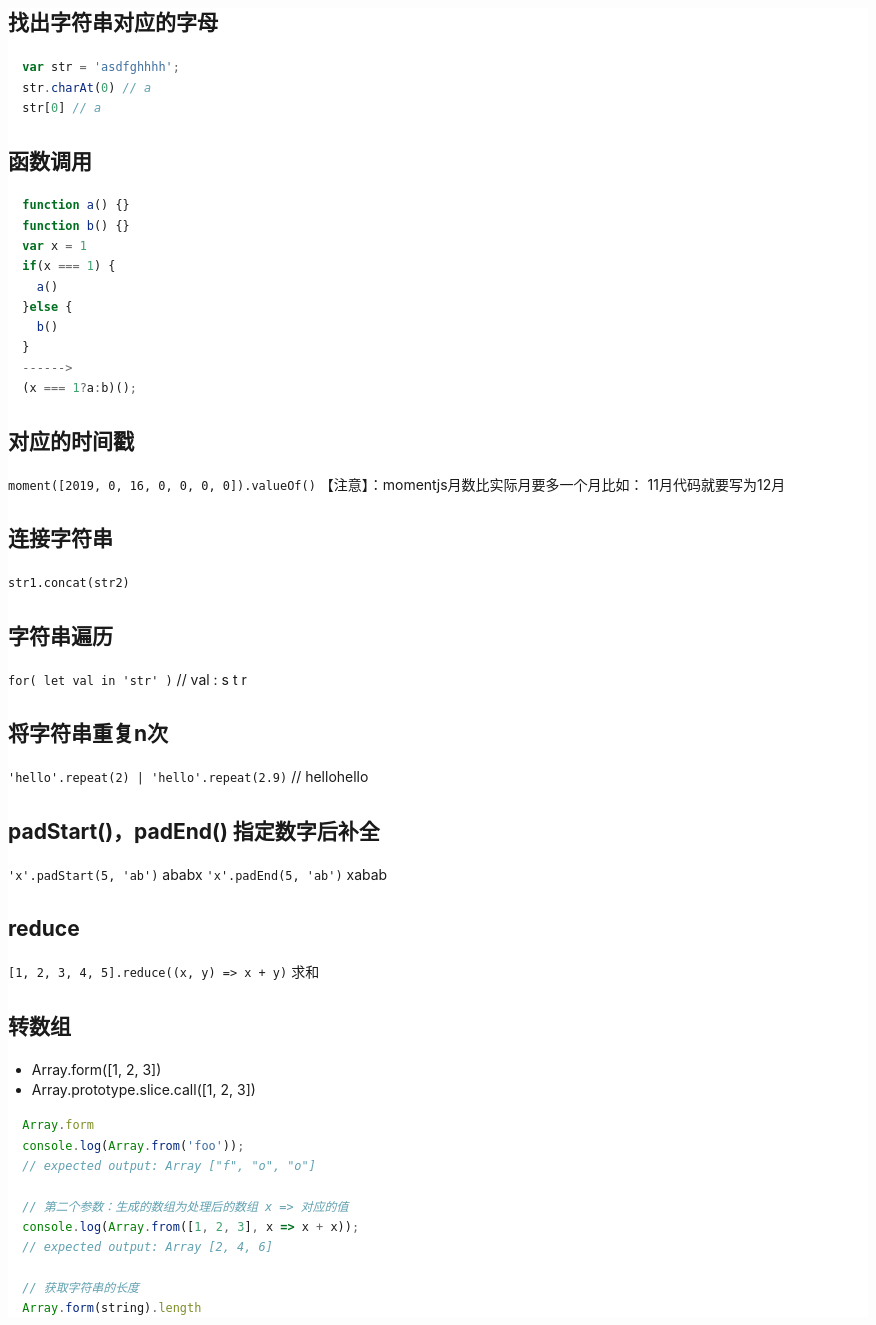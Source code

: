 ## 找出字符串对应的字母

```js
  var str = 'asdfghhhh';
  str.charAt(0) // a
  str[0] // a
```

## 函数调用

```js
  function a() {}
  function b() {}
  var x = 1
  if(x === 1) {
    a()
  }else {
    b()
  }
  ------>
  (x === 1?a:b)();
```

## 对应的时间戳

``` moment([2019, 0, 16, 0, 0, 0, 0]).valueOf() ```  【注意】：momentjs月数比实际月要多一个月比如： 11月代码就要写为12月

## 连接字符串

` str1.concat(str2) `

## 字符串遍历

` for( let val in 'str' ) `  // val : s t r

## 将字符串重复n次

` 'hello'.repeat(2) | 'hello'.repeat(2.9) ` //  hellohello

## padStart()，padEnd() 指定数字后补全

` 'x'.padStart(5, 'ab') ` ababx
` 'x'.padEnd(5, 'ab') ` xabab

## reduce

` [1, 2, 3, 4, 5].reduce((x, y) => x + y) ` 求和

## 转数组

- Array.form([1, 2, 3])
- Array.prototype.slice.call([1, 2, 3])

```js
  Array.form
  console.log(Array.from('foo'));
  // expected output: Array ["f", "o", "o"]
  
  // 第二个参数：生成的数组为处理后的数组 x => 对应的值
  console.log(Array.from([1, 2, 3], x => x + x));
  // expected output: Array [2, 4, 6]
  
  // 获取字符串的长度
  Array.form(string).length
```